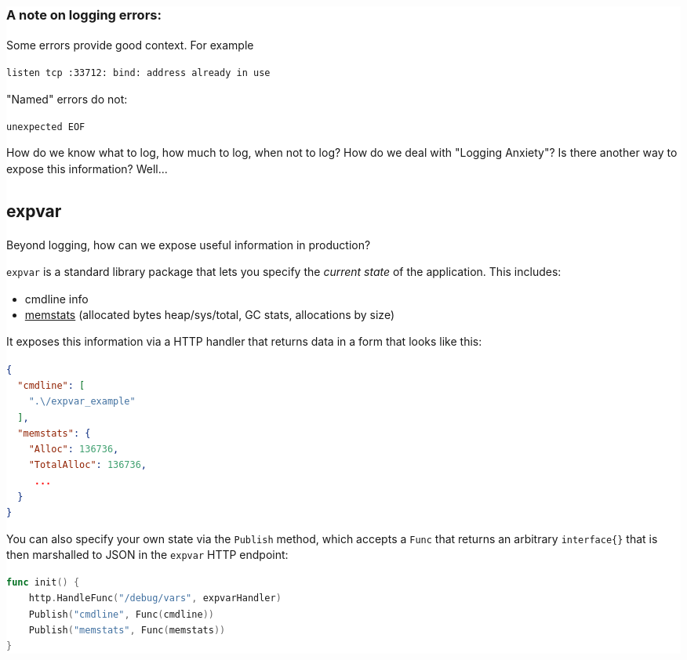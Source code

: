 
### A note on logging errors:

Some errors provide good context. For example
```text
listen tcp :33712: bind: address already in use
```

"Named" errors do not:
```text
unexpected EOF
```

How do we know what to log, how much to log, when not to log? How do we deal with "Logging Anxiety"? Is there another way to expose this information? Well...


















## expvar

Beyond logging, how can we expose useful information in production?

`expvar` is a standard library package that lets you specify the *current state* of the application. This includes:

* cmdline info
* [memstats](https://golang.org/pkg/runtime/#MemStats) (allocated bytes heap/sys/total, GC stats, allocations by size)

It exposes this information via a HTTP handler that returns data in a form that looks like this:

```json
{
  "cmdline": [
    ".\/expvar_example"
  ],
  "memstats": {
    "Alloc": 136736,
    "TotalAlloc": 136736,
	 ...
  }
}
```

You can also specify your own state via the `Publish` method, which accepts a `Func` that returns an arbitrary `interface{}` that is then marshalled to JSON in the `expvar` HTTP endpoint:

```go
func init() {
  	http.HandleFunc("/debug/vars", expvarHandler)
  	Publish("cmdline", Func(cmdline))
  	Publish("memstats", Func(memstats))
}
```
